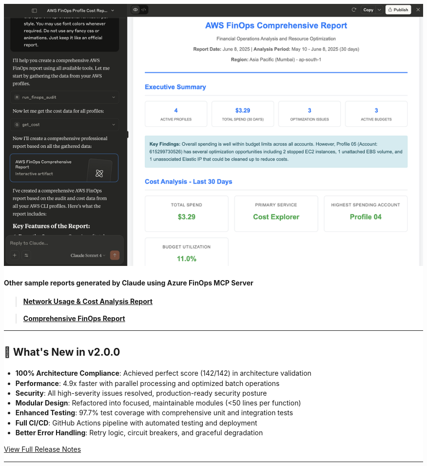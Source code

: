 ![alt text](<Claude - FinOps Report.png>)

#### Other sample reports generated by Claude using Azure FinOps MCP Server

> **<a href="https://ravikiranvm.github.io/finops-usage-report/" target="_blank" rel="noopener noreferrer">Network Usage & Cost Analysis Report</a>**


> **<a href="https://ravikiranvm.github.io/finops-comprehensive/" target="_blank" rel="noopener noreferrer">Comprehensive FinOps Report</a>**

---

## 🚀 What's New in v2.0.0

- **100% Architecture Compliance**: Achieved perfect score (142/142) in architecture validation
- **Performance**: 4.9x faster with parallel processing and optimized batch operations
- **Security**: All high-severity issues resolved, production-ready security posture
- **Modular Design**: Refactored into focused, maintainable modules (<50 lines per function)
- **Enhanced Testing**: 97.7% test coverage with comprehensive unit and integration tests
- **Full CI/CD**: GitHub Actions pipeline with automated testing and deployment
- **Better Error Handling**: Retry logic, circuit breakers, and graceful degradation

[View Full Release Notes](RELEASE_NOTES.md)

---